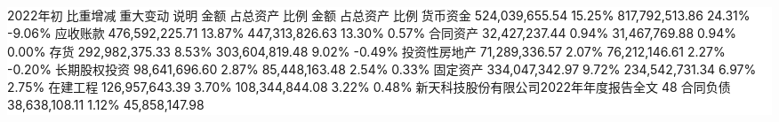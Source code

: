 2022年初
比重增减
重大变动
说明
金额
占总资产
比例
金额
占总资产
比例
货币资金
524,039,655.54
15.25%
817,792,513.86
24.31%
-9.06%
应收账款
476,592,225.71
13.87%
447,313,826.63
13.30%
0.57%
合同资产
32,427,237.44
0.94%
31,467,769.88
0.94%
0.00%
存货
292,982,375.33
8.53%
303,604,819.48
9.02%
-0.49%
投资性房地产
71,289,336.57
2.07%
76,212,146.61
2.27%
-0.20%
长期股权投资
98,641,696.60
2.87%
85,448,163.48
2.54%
0.33%
固定资产
334,047,342.97
9.72%
234,542,731.34
6.97%
2.75%
在建工程
126,957,643.39
3.70%
108,344,844.08
3.22%
0.48%
新天科技股份有限公司2022年年度报告全文
48
合同负债
38,638,108.11
1.12%
45,858,147.98